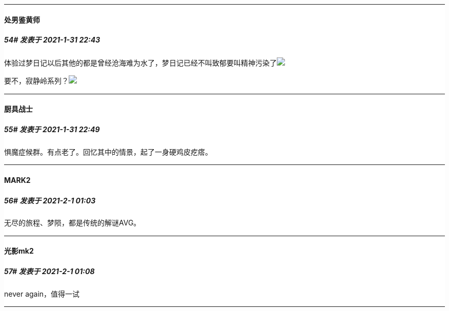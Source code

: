 


*****

####  处男鉴黄师  
##### 54#       发表于 2021-1-31 22:43




体验过梦日记以后其他的都是曾经沧海难为水了，梦日记已经不叫致郁要叫精神污染了<img src="https://static.saraba1st.com/image/smiley/face2017/001.png" referrerpolicy="no-referrer">

要不，寂静岭系列？<img src="https://static.saraba1st.com/image/smiley/face2017/067.png" referrerpolicy="no-referrer">







*****

####  厨具战士  
##### 55#       发表于 2021-1-31 22:49




惧魔症候群。有点老了。回忆其中的情景，起了一身硬鸡皮疙瘩。







*****

####  MARK2  
##### 56#       发表于 2021-2-1 01:03




无尽的旅程、梦陨，都是传统的解谜AVG。







*****

####  光影mk2  
##### 57#       发表于 2021-2-1 01:08




never again，值得一试







*****
